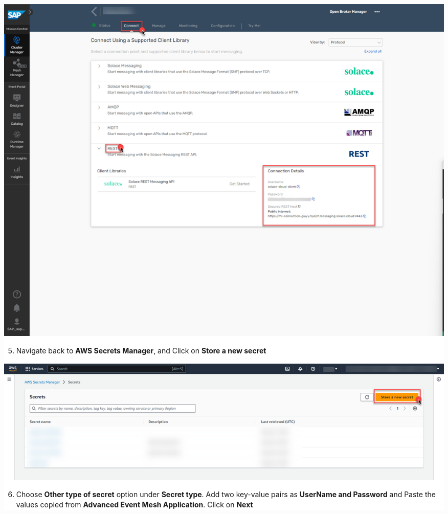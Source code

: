  ![plot](./images/aem-connect.png)

5. Navigate back to **AWS Secrets Manager**, and Click on **Store a new secret**

![plot](./images/create-secret-1.png)

6. Choose **Other type of secret** option under **Secret type**. Add two key-value pairs as **UserName and Password** and Paste the values copied from **Advanced Event Mesh Application**. Click on **Next**
